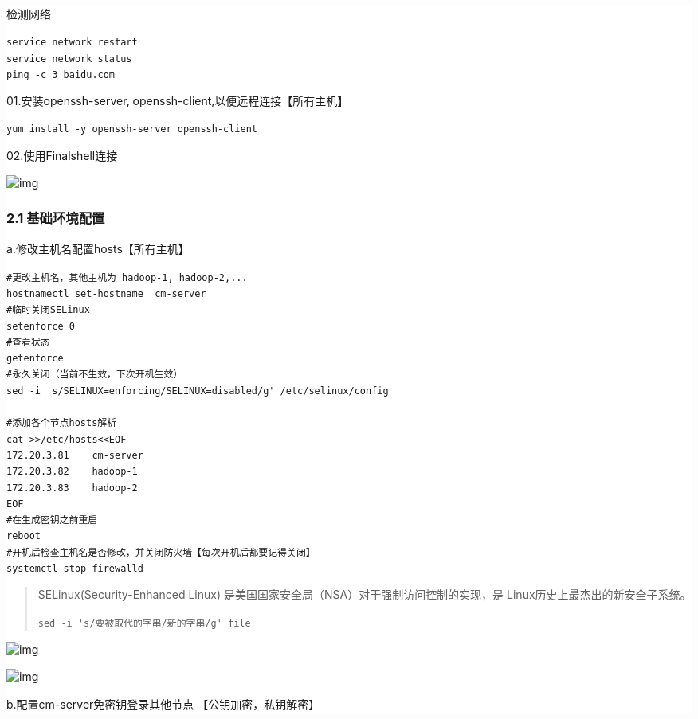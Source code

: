 检测网络

```shell
service network restart
service network status
ping -c 3 baidu.com
```

01.安装openssh-server, openssh-client,以便远程连接【所有主机】

```shell
yum install -y openssh-server openssh-client
```

02.使用Finalshell连接

![img](https://cdn.jsdelivr.net/gh/HongdaChen/image-home@master/20210612/snipaste_20220414_101147.2nfeii882so.webp)

### 2.1 基础环境配置

a.修改主机名配置hosts【所有主机】

```shell
#更改主机名，其他主机为 hadoop-1, hadoop-2,...
hostnamectl set-hostname  cm-server 
#临时关闭SELinux
setenforce 0
#查看状态
getenforce   
#永久关闭（当前不生效，下次开机生效）
sed -i 's/SELINUX=enforcing/SELINUX=disabled/g' /etc/selinux/config

#添加各个节点hosts解析
cat >>/etc/hosts<<EOF    
172.20.3.81    cm-server
172.20.3.82    hadoop-1
172.20.3.83    hadoop-2
EOF
#在生成密钥之前重启
reboot
#开机后检查主机名是否修改，并关闭防火墙【每次开机后都要记得关闭】
systemctl stop firewalld
```

> SELinux(Security-Enhanced Linux) 是美国国家安全局（NSA）对于强制访问控制的实现，是 Linux历史上最杰出的新安全子系统。
>
> ```shell
> sed -i 's/要被取代的字串/新的字串/g' file
> ```

![img](https://cdn.jsdelivr.net/gh/HongdaChen/image-home@master/20210612/snipaste_20220414_101657.b0fkamrbe0k.webp)

![img](https://cdn.jsdelivr.net/gh/HongdaChen/image-home@master/20210612/snipaste_20220414_102124.2n37rp3mk7y0.webp)

b.配置cm-server免密钥登录其他节点 【公钥加密，私钥解密】
